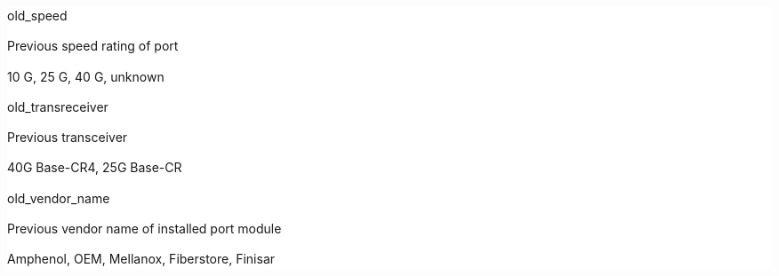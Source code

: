 </td>

</tr>

<tr>

<td class="confluenceTd" rowspan="1" colspan="1">

old_speed

</td>

<td class="confluenceTd" rowspan="1" colspan="1">

Previous speed rating of port

</td>

<td class="confluenceTd" rowspan="1" colspan="1">

10 G, 25 G, 40 G, unknown

</td>

</tr>

<tr>

<td class="confluenceTd" rowspan="1" colspan="1">

old_transreceiver

</td>

<td class="confluenceTd" rowspan="1" colspan="1">

Previous transceiver

</td>

<td class="confluenceTd" rowspan="1" colspan="1">

40G Base-CR4, 25G Base-CR

</td>

</tr>

<tr>

<td class="confluenceTd" rowspan="1" colspan="1">

old_vendor_name

</td>

<td class="confluenceTd" rowspan="1" colspan="1">

Previous vendor name of installed port module

</td>

<td class="confluenceTd" rowspan="1" colspan="1">

Amphenol, OEM, Mellanox, Fiberstore, Finisar
